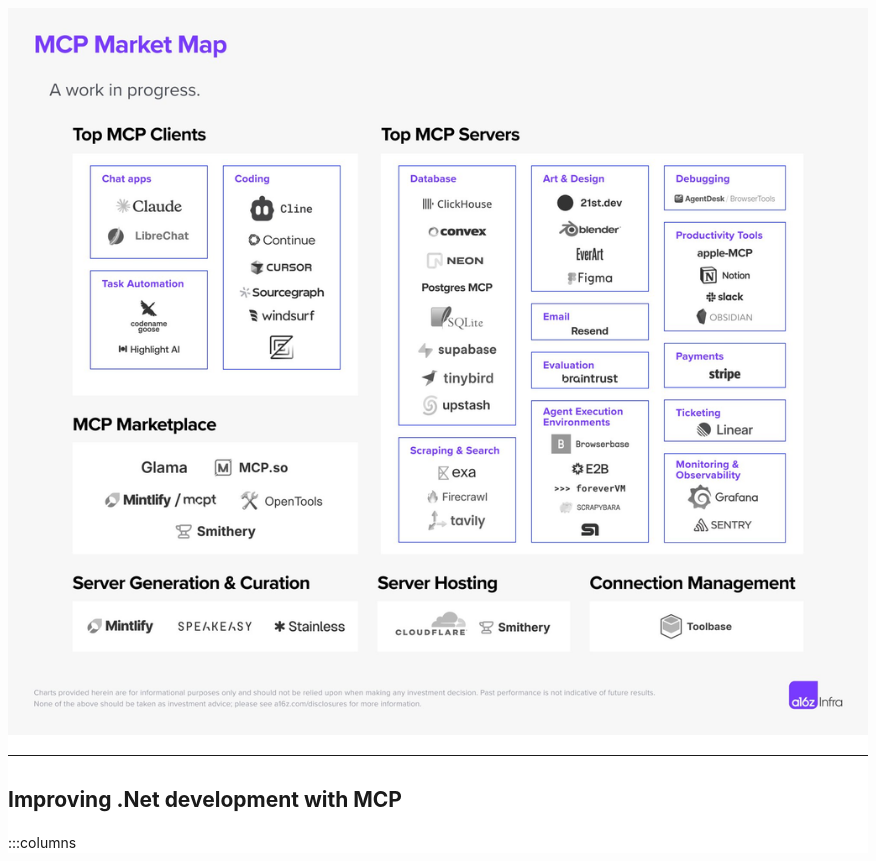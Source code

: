 ![h:100%](./attachements/mcp_market.jpg)



---

<style scoped>
marp-pre {
    font-size: 10px !important;
  }

</style>
## Improving .Net development with MCP 

:::columns
